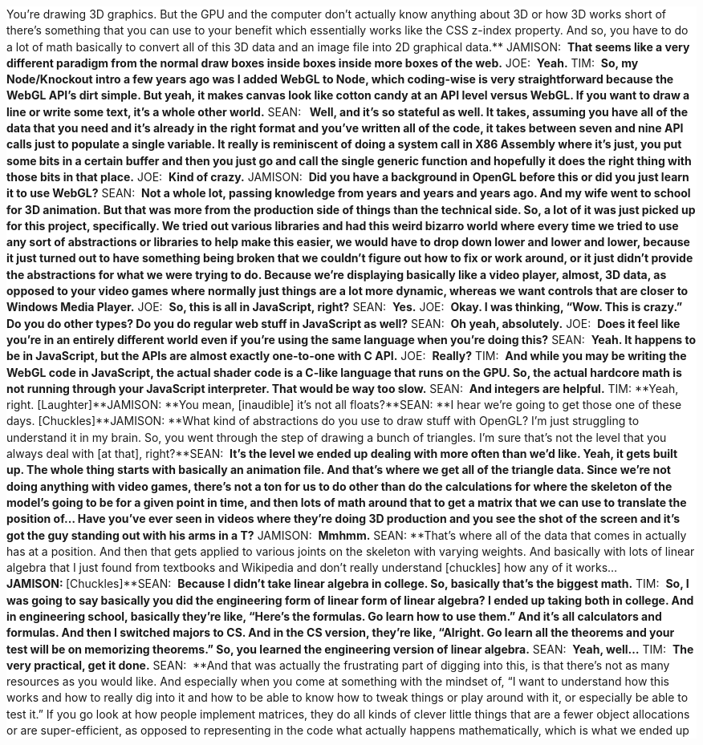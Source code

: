 You’re drawing 3D graphics. But the GPU and the computer don’t actually know anything about 3D or how 3D works short of there’s something that you can use to your benefit which essentially works like the CSS z-index property. And so, you have to do a lot of math basically to convert all of this 3D data and an image file into 2D graphical data.** JAMISON:&nbsp; **That seems like a very different paradigm from the normal draw boxes inside boxes inside more boxes of the web.** JOE:&nbsp; **Yeah.** TIM:&nbsp; **So, my Node/Knockout intro a few years ago was I added WebGL to Node, which coding-wise is very straightforward because the WebGL API’s dirt simple. But yeah, it makes canvas look like cotton candy at an API level versus WebGL. If you want to draw a line or write some text, it’s a whole other world.** SEAN: **&nbsp; Well, and it’s so stateful as well. It takes, assuming you have all of the data that you need and it’s already in the right format and you’ve written all of the code, it takes between seven and nine API calls just to populate a single variable. It really is reminiscent of doing a system call in X86 Assembly where it’s just, you put some bits in a certain buffer and then you just go and call the single generic function and hopefully it does the right thing with those bits in that place.** JOE:&nbsp; **Kind of crazy.** JAMISON:&nbsp; **Did you have a background in OpenGL before this or did you just learn it to use WebGL?** SEAN:&nbsp; **Not a whole lot, passing knowledge from years and years and years ago. And my wife went to school for 3D animation. But that was more from the production side of things than the technical side. So, a lot of it was just picked up for this project, specifically. We tried out various libraries and had this weird bizarro world where every time we tried to use any sort of abstractions or libraries to help make this easier, we would have to drop down lower and lower and lower, because it just turned out to have something being broken that we couldn’t figure out how to fix or work around, or it just didn’t provide the abstractions for what we were trying to do. Because we’re displaying basically like a video player, almost, 3D data, as opposed to your video games where normally just things are a lot more dynamic, whereas we want controls that are closer to Windows Media Player.** JOE:&nbsp; **So, this is all in JavaScript, right?** SEAN:&nbsp; **Yes.** JOE:&nbsp; **Okay. I was thinking, “Wow. This is crazy.” Do you do other types? Do you do regular web stuff in JavaScript as well?** SEAN:&nbsp; **Oh yeah, absolutely.** JOE:&nbsp; **Does it feel like you’re in an entirely different world even if you’re using the same language when you’re doing this?** SEAN:&nbsp; **Yeah. It happens to be in JavaScript, but the APIs are almost exactly one-to-one with C API.** JOE:&nbsp; **Really?** TIM:&nbsp; **And while you may be writing the WebGL code in JavaScript, the actual shader code is a C-like language that runs on the GPU. So, the actual hardcore math is not running through your JavaScript interpreter. That would be way too slow.** SEAN:&nbsp; **And integers are helpful.** TIM:&nbsp;**Yeah, right. [Laughter]**JAMISON:&nbsp;**You mean, [inaudible] it’s not all floats?**SEAN:&nbsp;**I hear we’re going to get those one of these days. [Chuckles]**JAMISON:&nbsp;**What kind of abstractions do you use to draw stuff with OpenGL? I’m just struggling to understand it in my brain. So, you went through the step of drawing a bunch of triangles. I’m sure that’s not the level that you always deal with [at that], right?**SEAN:&nbsp; **It’s the level we ended up dealing with more often than we’d like. Yeah, it gets built up. The whole thing starts with basically an animation file. And that’s where we get all of the triangle data. Since we’re not doing anything with video games, there’s not a ton for us to do other than do the calculations for where the skeleton of the model’s going to be for a given point in time, and then lots of math around that to get a matrix that we can use to translate the position of… Have you’ve ever seen in videos where they’re doing 3D production and you see the shot of the screen and it’s got the guy standing out with his arms in a T?** JAMISON:&nbsp; **Mmhmm.** SEAN:&nbsp;**That’s where all of the data that comes in actually has at a position. And then that gets applied to various joints on the skeleton with varying weights. And basically with lots of linear algebra that I just found from textbooks and Wikipedia and don’t really understand [chuckles] how any of it works…**JAMISON:&nbsp;**[Chuckles]**SEAN:&nbsp; **Because I didn’t take linear algebra in college. So, basically that’s the biggest math.** TIM:&nbsp; **So, I was going to say basically you did the engineering form of linear form of linear algebra? I ended up taking both in college. And in engineering school, basically they’re like, “Here’s the formulas. Go learn how to use them.” And it’s all calculators and formulas. And then I switched majors to CS. And in the CS version, they’re like, “Alright. Go learn all the theorems and your test will be on memorizing theorems.” So, you learned the engineering version of linear algebra.** SEAN:&nbsp; **Yeah, well…** TIM:&nbsp; **The very practical, get it done.** SEAN:&nbsp; **And that was actually the frustrating part of digging into this, is that there’s not as many resources as you would like. And especially when you come at something with the mindset of, “I want to understand how this works and how to really dig into it and how to be able to know how to tweak things or play around with it, or especially be able to test it.” If you go look at how people implement matrices, they do all kinds of clever little things that are a fewer object allocations or are super-efficient, as opposed to representing in the code what actually happens mathematically, which is what we ended up